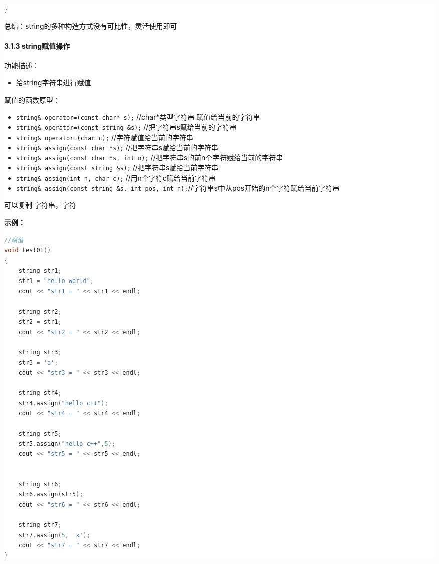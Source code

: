 ```C++
}
```

总结：string的多种构造方式没有可比性，灵活使用即可











#### 3.1.3 string赋值操作

功能描述：

* 给string字符串进行赋值



赋值的函数原型：

* `string& operator=(const char* s);`             //char*类型字符串 赋值给当前的字符串
* `string& operator=(const string &s);`         //把字符串s赋给当前的字符串
* `string& operator=(char c);`                          //字符赋值给当前的字符串
* `string& assign(const char *s);`                  //把字符串s赋给当前的字符串
* `string& assign(const char *s, int n);`     //把字符串s的前n个字符赋给当前的字符串
* `string& assign(const string &s);`              //把字符串s赋给当前字符串
* `string& assign(int n, char c);`                  //用n个字符c赋给当前字符串
* `string& assign(const string &s, int pos, int n);`//字符串s中从pos开始的n个字符赋给当前字符串

可以复制 字符串，字符


**示例：**

```C++
//赋值
void test01()
{
	string str1;
	str1 = "hello world";
	cout << "str1 = " << str1 << endl;

	string str2;
	str2 = str1;
	cout << "str2 = " << str2 << endl;

	string str3;
	str3 = 'a';
	cout << "str3 = " << str3 << endl;

	string str4;
	str4.assign("hello c++");
	cout << "str4 = " << str4 << endl;

	string str5;
	str5.assign("hello c++",5);
	cout << "str5 = " << str5 << endl;


	string str6;
	str6.assign(str5);
	cout << "str6 = " << str6 << endl;

	string str7;
	str7.assign(5, 'x');
	cout << "str7 = " << str7 << endl;
}

```